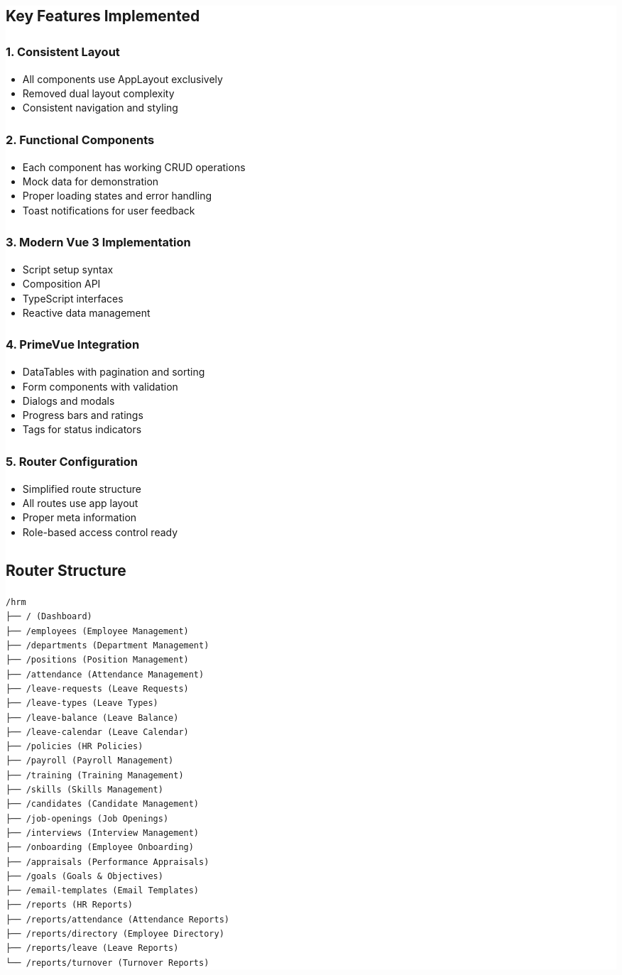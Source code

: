 ## Key Features Implemented

### 1. Consistent Layout
- All components use AppLayout exclusively
- Removed dual layout complexity
- Consistent navigation and styling

### 2. Functional Components
- Each component has working CRUD operations
- Mock data for demonstration
- Proper loading states and error handling
- Toast notifications for user feedback

### 3. Modern Vue 3 Implementation
- Script setup syntax
- Composition API
- TypeScript interfaces
- Reactive data management

### 4. PrimeVue Integration
- DataTables with pagination and sorting
- Form components with validation
- Dialogs and modals
- Progress bars and ratings
- Tags for status indicators

### 5. Router Configuration
- Simplified route structure
- All routes use app layout
- Proper meta information
- Role-based access control ready

## Router Structure
```
/hrm
├── / (Dashboard)
├── /employees (Employee Management)
├── /departments (Department Management)
├── /positions (Position Management)
├── /attendance (Attendance Management)
├── /leave-requests (Leave Requests)
├── /leave-types (Leave Types)
├── /leave-balance (Leave Balance)
├── /leave-calendar (Leave Calendar)
├── /policies (HR Policies)
├── /payroll (Payroll Management)
├── /training (Training Management)
├── /skills (Skills Management)
├── /candidates (Candidate Management)
├── /job-openings (Job Openings)
├── /interviews (Interview Management)
├── /onboarding (Employee Onboarding)
├── /appraisals (Performance Appraisals)
├── /goals (Goals & Objectives)
├── /email-templates (Email Templates)
├── /reports (HR Reports)
├── /reports/attendance (Attendance Reports)
├── /reports/directory (Employee Directory)
├── /reports/leave (Leave Reports)
└── /reports/turnover (Turnover Reports)
```